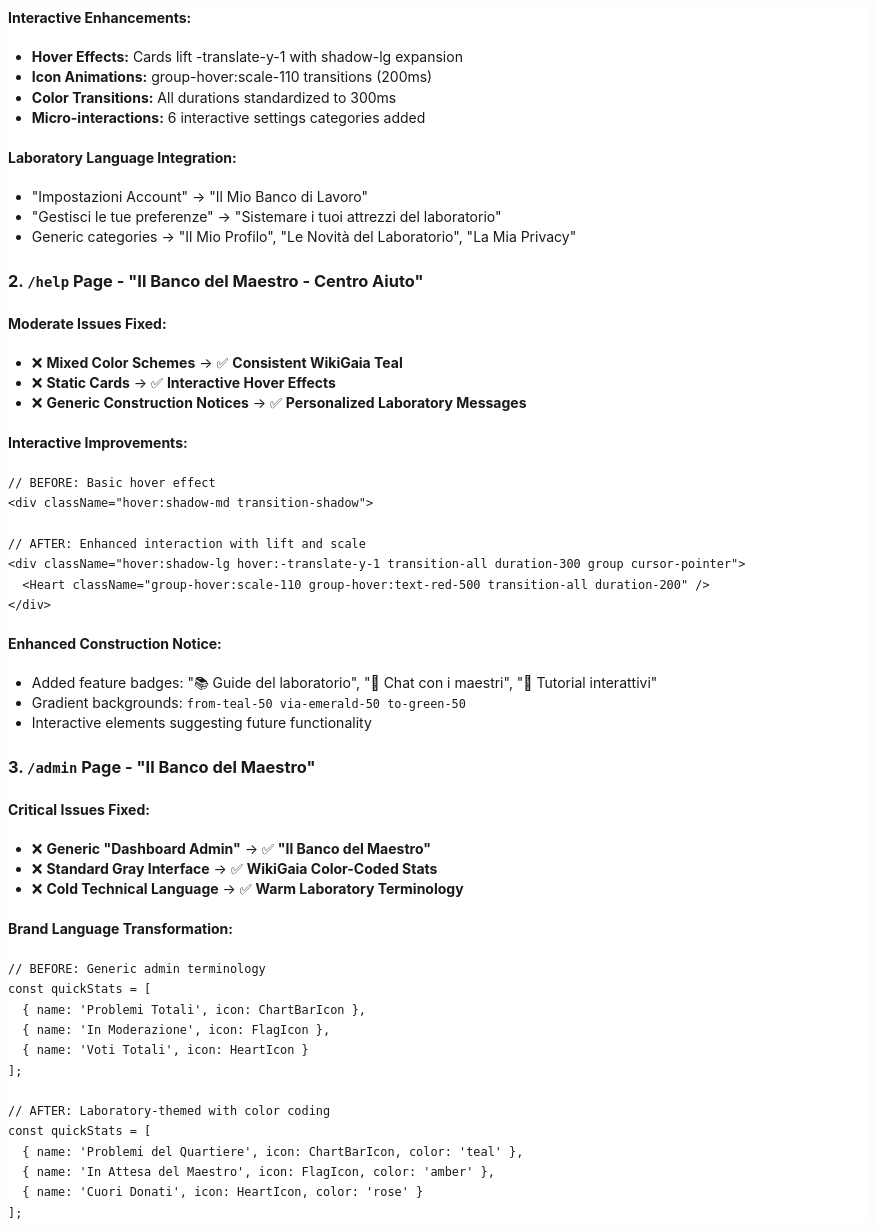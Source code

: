 ```tsx
```

#### **Interactive Enhancements:**
- **Hover Effects:** Cards lift -translate-y-1 with shadow-lg expansion
- **Icon Animations:** group-hover:scale-110 transitions (200ms)
- **Color Transitions:** All durations standardized to 300ms
- **Micro-interactions:** 6 interactive settings categories added

#### **Laboratory Language Integration:**
- "Impostazioni Account" → "Il Mio Banco di Lavoro"
- "Gestisci le tue preferenze" → "Sistemare i tuoi attrezzi del laboratorio"
- Generic categories → "Il Mio Profilo", "Le Novità del Laboratorio", "La Mia Privacy"

### 2. `/help` Page - "Il Banco del Maestro - Centro Aiuto"

#### **Moderate Issues Fixed:**
- ❌ **Mixed Color Schemes** → ✅ **Consistent WikiGaia Teal**
- ❌ **Static Cards** → ✅ **Interactive Hover Effects**
- ❌ **Generic Construction Notices** → ✅ **Personalized Laboratory Messages**

#### **Interactive Improvements:**
```tsx
// BEFORE: Basic hover effect
<div className="hover:shadow-md transition-shadow">

// AFTER: Enhanced interaction with lift and scale
<div className="hover:shadow-lg hover:-translate-y-1 transition-all duration-300 group cursor-pointer">
  <Heart className="group-hover:scale-110 group-hover:text-red-500 transition-all duration-200" />
</div>
```

#### **Enhanced Construction Notice:**
- Added feature badges: "📚 Guide del laboratorio", "💬 Chat con i maestri", "🎯 Tutorial interattivi"
- Gradient backgrounds: `from-teal-50 via-emerald-50 to-green-50`
- Interactive elements suggesting future functionality

### 3. `/admin` Page - "Il Banco del Maestro"

#### **Critical Issues Fixed:**
- ❌ **Generic "Dashboard Admin"** → ✅ **"Il Banco del Maestro"**
- ❌ **Standard Gray Interface** → ✅ **WikiGaia Color-Coded Stats**
- ❌ **Cold Technical Language** → ✅ **Warm Laboratory Terminology**

#### **Brand Language Transformation:**
```tsx
// BEFORE: Generic admin terminology
const quickStats = [
  { name: 'Problemi Totali', icon: ChartBarIcon },
  { name: 'In Moderazione', icon: FlagIcon },
  { name: 'Voti Totali', icon: HeartIcon }
];

// AFTER: Laboratory-themed with color coding
const quickStats = [
  { name: 'Problemi del Quartiere', icon: ChartBarIcon, color: 'teal' },
  { name: 'In Attesa del Maestro', icon: FlagIcon, color: 'amber' },
  { name: 'Cuori Donati', icon: HeartIcon, color: 'rose' }
];
```
